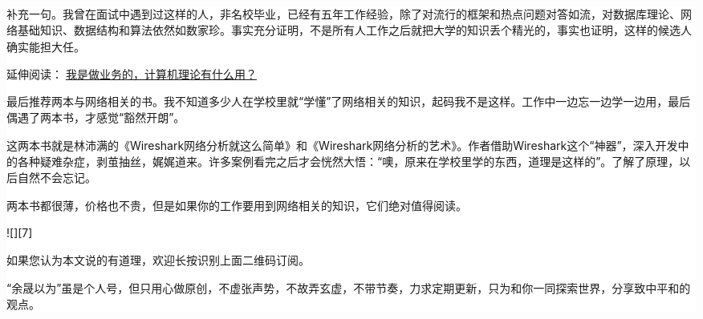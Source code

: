 补充一句。我曾在面试中遇到过这样的人，非名校毕业，已经有五年工作经验，除了对流行的框架和热点问题对答如流，对数据库理论、网络基础知识、数据结构和算法依然如数家珍。事实充分证明，不是所有人工作之后就把大学的知识丢个精光的，事实也证明，这样的候选人确实能担大任。
 
延伸阅读： [我是做业务的，计算机理论有什么用？][8]
 
最后推荐两本与网络相关的书。我不知道多少人在学校里就“学懂”了网络相关的知识，起码我不是这样。工作中一边忘一边学一边用，最后偶遇了两本书，才感觉“豁然开朗”。
 
这两本书就是林沛满的《Wireshark网络分析就这么简单》和《Wireshark网络分析的艺术》。作者借助Wireshark这个“神器”，深入开发中的各种疑难杂症，剥茧抽丝，娓娓道来。许多案例看完之后才会恍然大悟：“噢，原来在学校里学的东西，道理是这样的”。了解了原理，以后自然不会忘记。
 
两本书都很薄，价格也不贵，但是如果你的工作要用到网络相关的知识，它们绝对值得阅读。
 
![][7]
 
如果您认为本文说的有道理，欢迎长按识别上面二维码订阅。
 
“余晟以为”虽是个人号，但只用心做原创，不虚张声势，不故弄玄虚，不带节奏，力求定期更新，只为和你一同探索世界，分享致中平和的观点。

[8]: http://mp.weixin.qq.com/s?__biz=MzA3MDMwOTcwMg==&mid=2650004937&idx=1&sn=5fb916794e0fc2633107496fdb1ab5bc&chksm=8739bfe0b04e36f6464bc97edb03d4f0a252763b3f95661fdbb8f73be81ccec0029d141e12f5&scene=21#wechat_redirect
[0]: ./img/NVfeAzb.jpg
[1]: ./img/zayAj2n.png
[2]: ./img/eMRnu2m.png
[3]: ./img/mUJnAzi.jpg
[4]: ./img/viUr2mE.jpg
[5]: ./img/aQ3uEzb.jpg
[6]: ./img/2UBnaqF.png
